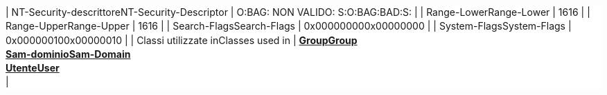 | <span data-ttu-id="86041-277">NT-Security-descrittore</span><span class="sxs-lookup"><span data-stu-id="86041-277">NT-Security-Descriptor</span></span> | <span data-ttu-id="86041-278">O:BAG: NON VALIDO: S:</span><span class="sxs-lookup"><span data-stu-id="86041-278">O:BAG:BAD:S:</span></span>                                                                                                       |
| <span data-ttu-id="86041-279">Range-Lower</span><span class="sxs-lookup"><span data-stu-id="86041-279">Range-Lower</span></span>            | <span data-ttu-id="86041-280">16</span><span class="sxs-lookup"><span data-stu-id="86041-280">16</span></span>                                                                                                                 |
| <span data-ttu-id="86041-281">Range-Upper</span><span class="sxs-lookup"><span data-stu-id="86041-281">Range-Upper</span></span>            | <span data-ttu-id="86041-282">16</span><span class="sxs-lookup"><span data-stu-id="86041-282">16</span></span>                                                                                                                 |
| <span data-ttu-id="86041-283">Search-Flags</span><span class="sxs-lookup"><span data-stu-id="86041-283">Search-Flags</span></span>           | <span data-ttu-id="86041-284">0x00000000</span><span class="sxs-lookup"><span data-stu-id="86041-284">0x00000000</span></span>                                                                                                         |
| <span data-ttu-id="86041-285">System-Flags</span><span class="sxs-lookup"><span data-stu-id="86041-285">System-Flags</span></span>           | <span data-ttu-id="86041-286">0x00000010</span><span class="sxs-lookup"><span data-stu-id="86041-286">0x00000010</span></span>                                                                                                         |
| <span data-ttu-id="86041-287">Classi utilizzate in</span><span class="sxs-lookup"><span data-stu-id="86041-287">Classes used in</span></span>        | [<span data-ttu-id="86041-288">**Group**</span><span class="sxs-lookup"><span data-stu-id="86041-288">**Group**</span></span>](c-group.md)<br/> [<span data-ttu-id="86041-289">**Sam-dominio**</span><span class="sxs-lookup"><span data-stu-id="86041-289">**Sam-Domain**</span></span>](c-samdomain.md)<br/> [<span data-ttu-id="86041-290">**Utente**</span><span class="sxs-lookup"><span data-stu-id="86041-290">**User**</span></span>](c-user.md)<br/> |



 

 





